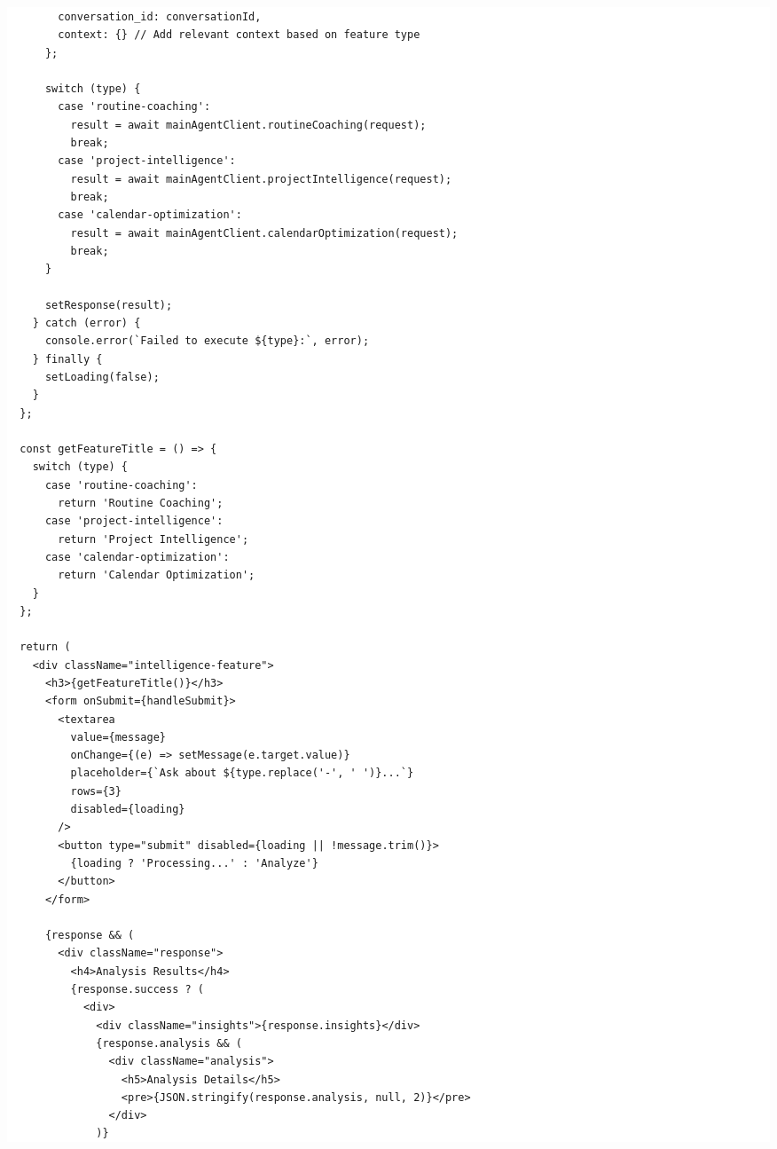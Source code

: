 ```tsx
        conversation_id: conversationId,
        context: {} // Add relevant context based on feature type
      };

      switch (type) {
        case 'routine-coaching':
          result = await mainAgentClient.routineCoaching(request);
          break;
        case 'project-intelligence':
          result = await mainAgentClient.projectIntelligence(request);
          break;
        case 'calendar-optimization':
          result = await mainAgentClient.calendarOptimization(request);
          break;
      }

      setResponse(result);
    } catch (error) {
      console.error(`Failed to execute ${type}:`, error);
    } finally {
      setLoading(false);
    }
  };

  const getFeatureTitle = () => {
    switch (type) {
      case 'routine-coaching':
        return 'Routine Coaching';
      case 'project-intelligence':
        return 'Project Intelligence';
      case 'calendar-optimization':
        return 'Calendar Optimization';
    }
  };

  return (
    <div className="intelligence-feature">
      <h3>{getFeatureTitle()}</h3>
      <form onSubmit={handleSubmit}>
        <textarea
          value={message}
          onChange={(e) => setMessage(e.target.value)}
          placeholder={`Ask about ${type.replace('-', ' ')}...`}
          rows={3}
          disabled={loading}
        />
        <button type="submit" disabled={loading || !message.trim()}>
          {loading ? 'Processing...' : 'Analyze'}
        </button>
      </form>

      {response && (
        <div className="response">
          <h4>Analysis Results</h4>
          {response.success ? (
            <div>
              <div className="insights">{response.insights}</div>
              {response.analysis && (
                <div className="analysis">
                  <h5>Analysis Details</h5>
                  <pre>{JSON.stringify(response.analysis, null, 2)}</pre>
                </div>
              )}
```